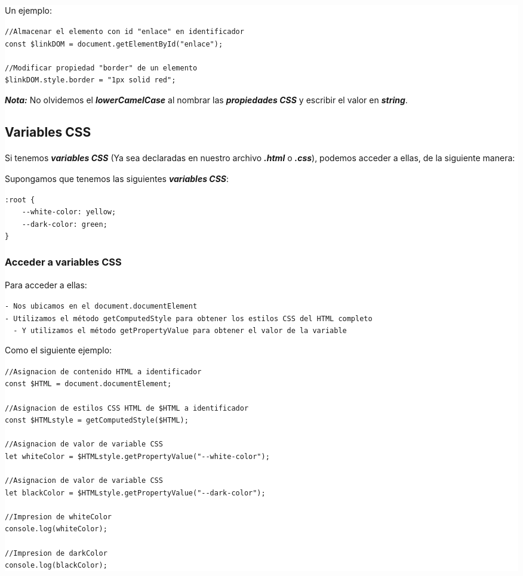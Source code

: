 Un ejemplo:

~~~
//Almacenar el elemento con id "enlace" en identificador
const $linkDOM = document.getElementById("enlace");

//Modificar propiedad "border" de un elemento
$linkDOM.style.border = "1px solid red";
~~~

***Nota:*** No olvidemos el ***lowerCamelCase*** al nombrar las ***propiedades CSS*** y escribir el valor en ***string***.

## Variables CSS

Si tenemos ***variables CSS*** (Ya sea declaradas en nuestro archivo ***.html*** o ***.css***), podemos acceder a ellas, de la siguiente manera:

Supongamos que tenemos las siguientes ***variables CSS***:

~~~
:root {
	--white-color: yellow;
	--dark-color: green;
}
~~~

### Acceder a variables CSS

Para acceder a ellas:

	- Nos ubicamos en el document.documentElement
	- Utilizamos el método getComputedStyle para obtener los estilos CSS del HTML completo
	  - Y utilizamos el método getPropertyValue para obtener el valor de la variable

Como el siguiente ejemplo:

~~~
//Asignacion de contenido HTML a identificador
const $HTML = document.documentElement;

//Asignacion de estilos CSS HTML de $HTML a identificador
const $HTMLstyle = getComputedStyle($HTML);

//Asignacion de valor de variable CSS
let whiteColor = $HTMLstyle.getPropertyValue("--white-color");

//Asignacion de valor de variable CSS
let blackColor = $HTMLstyle.getPropertyValue("--dark-color");

//Impresion de whiteColor
console.log(whiteColor);

//Impresion de darkColor
console.log(blackColor);
~~~
